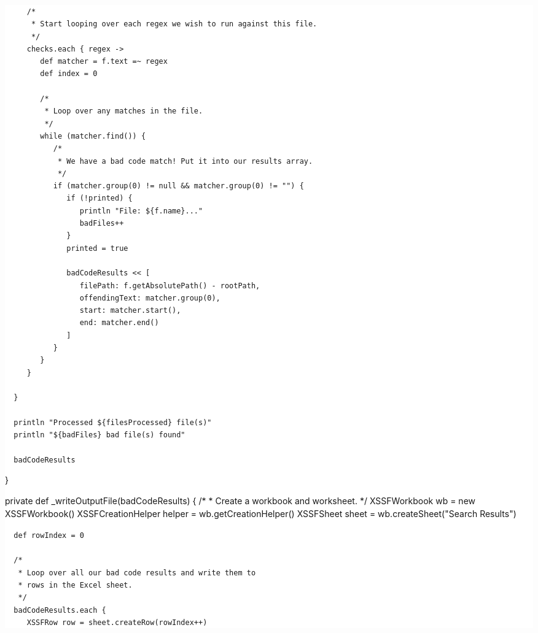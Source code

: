          /*
          * Start looping over each regex we wish to run against this file.
          */
         checks.each { regex ->
            def matcher = f.text =~ regex
            def index = 0

            /*
             * Loop over any matches in the file.
             */
            while (matcher.find()) {
               /*
                * We have a bad code match! Put it into our results array.
                */
               if (matcher.group(0) != null && matcher.group(0) != "") {
                  if (!printed) {
                     println "File: ${f.name}..."
                     badFiles++
                  }
                  printed = true

                  badCodeResults << [
                     filePath: f.getAbsolutePath() - rootPath,
                     offendingText: matcher.group(0),
                     start: matcher.start(),
                     end: matcher.end()
                  ]
               }
            }
         }

      }

      println "Processed ${filesProcessed} file(s)"
      println "${badFiles} bad file(s) found"

      badCodeResults
   }

   private def _writeOutputFile(badCodeResults) {
      /*
       * Create a workbook and worksheet.
       */
      XSSFWorkbook wb = new XSSFWorkbook()
      XSSFCreationHelper helper = wb.getCreationHelper()
      XSSFSheet sheet = wb.createSheet("Search Results")

      def rowIndex = 0

      /*
       * Loop over all our bad code results and write them to
       * rows in the Excel sheet.
       */
      badCodeResults.each {
         XSSFRow row = sheet.createRow(rowIndex++)
